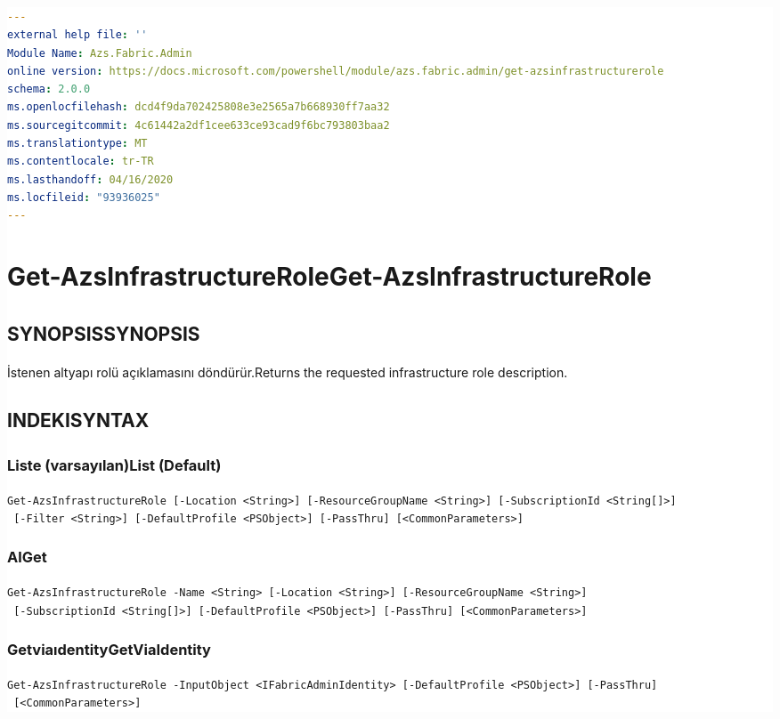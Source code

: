 ```yaml
---
external help file: ''
Module Name: Azs.Fabric.Admin
online version: https://docs.microsoft.com/powershell/module/azs.fabric.admin/get-azsinfrastructurerole
schema: 2.0.0
ms.openlocfilehash: dcd4f9da702425808e3e2565a7b668930ff7aa32
ms.sourcegitcommit: 4c61442a2df1cee633ce93cad9f6bc793803baa2
ms.translationtype: MT
ms.contentlocale: tr-TR
ms.lasthandoff: 04/16/2020
ms.locfileid: "93936025"
---
```

# <span data-ttu-id="a8b00-101">Get-AzsInfrastructureRole</span><span class="sxs-lookup"><span data-stu-id="a8b00-101">Get-AzsInfrastructureRole</span></span>

## <span data-ttu-id="a8b00-102">SYNOPSIS</span><span class="sxs-lookup"><span data-stu-id="a8b00-102">SYNOPSIS</span></span>
<span data-ttu-id="a8b00-103">İstenen altyapı rolü açıklamasını döndürür.</span><span class="sxs-lookup"><span data-stu-id="a8b00-103">Returns the requested infrastructure role description.</span></span>

## <span data-ttu-id="a8b00-104">INDEKI</span><span class="sxs-lookup"><span data-stu-id="a8b00-104">SYNTAX</span></span>

### <span data-ttu-id="a8b00-105">Liste (varsayılan)</span><span class="sxs-lookup"><span data-stu-id="a8b00-105">List (Default)</span></span>
```
Get-AzsInfrastructureRole [-Location <String>] [-ResourceGroupName <String>] [-SubscriptionId <String[]>]
 [-Filter <String>] [-DefaultProfile <PSObject>] [-PassThru] [<CommonParameters>]
```

### <span data-ttu-id="a8b00-106">Al</span><span class="sxs-lookup"><span data-stu-id="a8b00-106">Get</span></span>
```
Get-AzsInfrastructureRole -Name <String> [-Location <String>] [-ResourceGroupName <String>]
 [-SubscriptionId <String[]>] [-DefaultProfile <PSObject>] [-PassThru] [<CommonParameters>]
```

### <span data-ttu-id="a8b00-107">Getviaıdentity</span><span class="sxs-lookup"><span data-stu-id="a8b00-107">GetViaIdentity</span></span>
```
Get-AzsInfrastructureRole -InputObject <IFabricAdminIdentity> [-DefaultProfile <PSObject>] [-PassThru]
 [<CommonParameters>]
```
